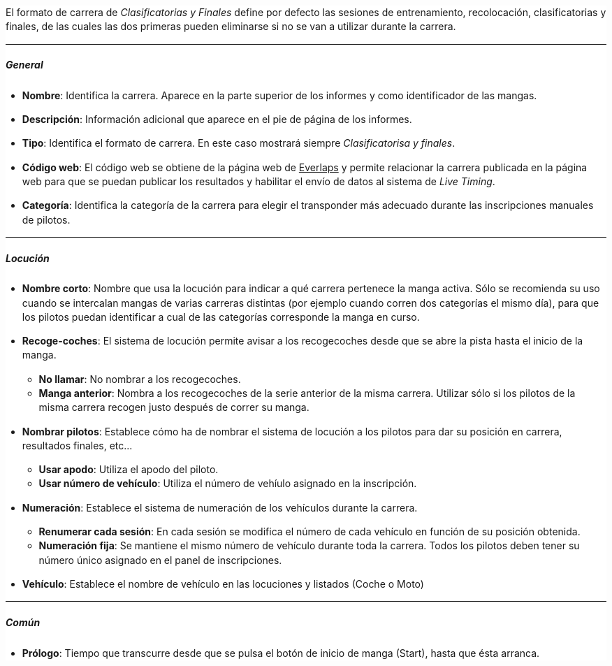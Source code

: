 El formato de carrera de *Clasificatorias y Finales* define por defecto las sesiones de entrenamiento, recolocación, clasificatorias y finales, de las cuales las dos primeras pueden eliminarse si no se van a utilizar durante la carrera.

---

##### General

- **Nombre**: Identifica la carrera. Aparece en la parte superior de los informes y como identificador de las mangas.

- **Descripción**: Información adicional que aparece en el pie de página de los informes.

- **Tipo**: Identifica el formato de carrera. En este caso mostrará siempre *Clasificatorisa y finales*.

- **Código web**: El código web se obtiene de la página web de [Everlaps](http://everlaps.com) y permite relacionar la carrera publicada en la página web para que se puedan publicar los resultados y habilitar el envío de datos al sistema de *Live Timing*.

- **Categoría**: Identifica la categoría de la carrera para elegir el transponder más adecuado durante las inscripciones manuales de pilotos.

---

##### Locución

- **Nombre corto**: Nombre que usa la locución para indicar a qué carrera pertenece la manga activa. Sólo se recomienda su uso cuando se intercalan mangas de varias carreras distintas (por ejemplo cuando corren dos categorías el mismo día), para que los pilotos puedan identificar a cual de las categorías corresponde la manga en curso.

- **Recoge-coches**: El sistema de locución permite avisar a los recogecoches desde que se abre la pista hasta el inicio de la manga.
	
	- **No llamar**: No nombrar a los recogecoches.
	- **Manga anterior**: Nombra a los recogecoches de la serie anterior de la misma carrera. Utilizar sólo si los pilotos de la misma carrera recogen justo después de correr su manga.

- **Nombrar pilotos**: Establece cómo ha de nombrar el sistema de locución a los pilotos para dar su posición en carrera, resultados finales, etc...
	
	- **Usar apodo**: Utiliza el apodo del piloto.
	- **Usar número de vehículo**: Utiliza el número de vehíulo asignado en la inscripción.
	
- **Numeración**: Establece el sistema de numeración de los vehículos durante la carrera.

	- **Renumerar cada sesión**: En cada sesión se modifica el número de cada vehículo en función de su posición obtenida.
	- **Numeración fija**: Se mantiene el mismo número de vehículo durante toda la carrera. Todos los pilotos deben tener su número único asignado en el panel de inscripciones.

- **Vehículo**: Establece el nombre de vehículo en las locuciones y listados (Coche o Moto)

---

##### Común

- **Prólogo**: Tiempo que transcurre desde que se pulsa el botón de inicio de manga (Start), hasta que ésta arranca.

